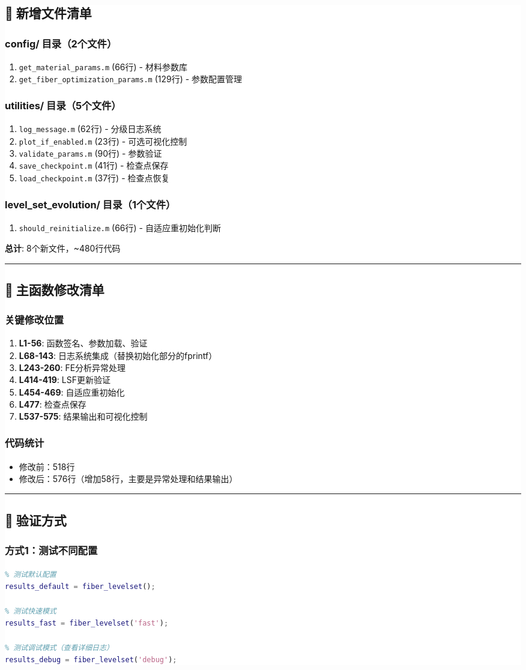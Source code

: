 
## 📂 新增文件清单

### config/ 目录（2个文件）
1. `get_material_params.m` (66行) - 材料参数库
2. `get_fiber_optimization_params.m` (129行) - 参数配置管理

### utilities/ 目录（5个文件）
1. `log_message.m` (62行) - 分级日志系统
2. `plot_if_enabled.m` (23行) - 可选可视化控制
3. `validate_params.m` (90行) - 参数验证
4. `save_checkpoint.m` (41行) - 检查点保存
5. `load_checkpoint.m` (37行) - 检查点恢复

### level_set_evolution/ 目录（1个文件）
1. `should_reinitialize.m` (66行) - 自适应重初始化判断

**总计**: 8个新文件，~480行代码

---

## 🔄 主函数修改清单

### 关键修改位置

1. **L1-56**: 函数签名、参数加载、验证
2. **L68-143**: 日志系统集成（替换初始化部分的fprintf）
3. **L243-260**: FE分析异常处理
4. **L414-419**: LSF更新验证
5. **L454-469**: 自适应重初始化
6. **L477**: 检查点保存
7. **L537-575**: 结果输出和可视化控制

### 代码统计
- 修改前：518行
- 修改后：576行（增加58行，主要是异常处理和结果输出）

---

## 🧪 验证方式

### 方式1：测试不同配置

```matlab
% 测试默认配置
results_default = fiber_levelset();

% 测试快速模式
results_fast = fiber_levelset('fast');

% 测试调试模式（查看详细日志）
results_debug = fiber_levelset('debug');
```
